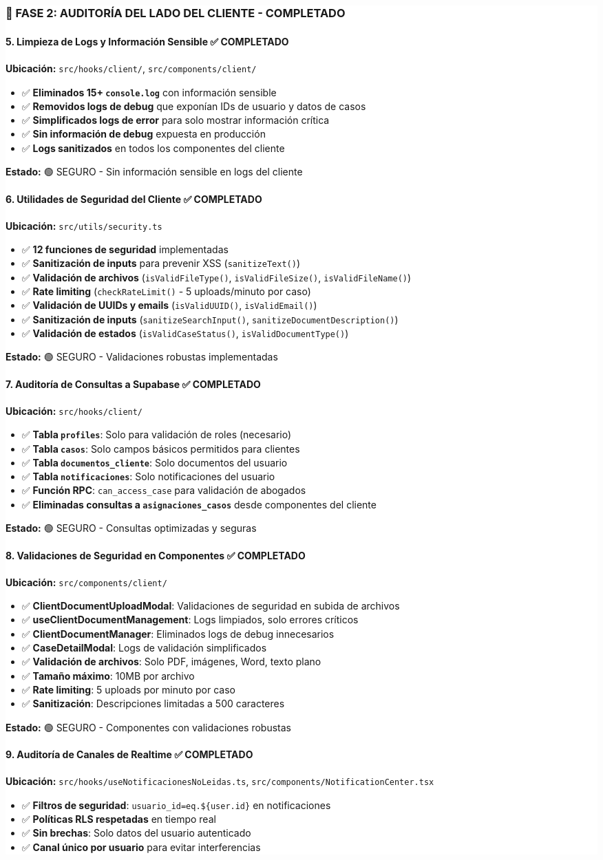 ### **🔐 FASE 2: AUDITORÍA DEL LADO DEL CLIENTE - COMPLETADO**

#### **5. Limpieza de Logs y Información Sensible** ✅ COMPLETADO
**Ubicación:** `src/hooks/client/`, `src/components/client/`
- ✅ **Eliminados 15+ `console.log`** con información sensible
- ✅ **Removidos logs de debug** que exponían IDs de usuario y datos de casos
- ✅ **Simplificados logs de error** para solo mostrar información crítica
- ✅ **Sin información de debug** expuesta en producción
- ✅ **Logs sanitizados** en todos los componentes del cliente

**Estado:** 🟢 SEGURO - Sin información sensible en logs del cliente

#### **6. Utilidades de Seguridad del Cliente** ✅ COMPLETADO
**Ubicación:** `src/utils/security.ts`
- ✅ **12 funciones de seguridad** implementadas
- ✅ **Sanitización de inputs** para prevenir XSS (`sanitizeText()`)
- ✅ **Validación de archivos** (`isValidFileType()`, `isValidFileSize()`, `isValidFileName()`)
- ✅ **Rate limiting** (`checkRateLimit()` - 5 uploads/minuto por caso)
- ✅ **Validación de UUIDs y emails** (`isValidUUID()`, `isValidEmail()`)
- ✅ **Sanitización de inputs** (`sanitizeSearchInput()`, `sanitizeDocumentDescription()`)
- ✅ **Validación de estados** (`isValidCaseStatus()`, `isValidDocumentType()`)

**Estado:** 🟢 SEGURO - Validaciones robustas implementadas

#### **7. Auditoría de Consultas a Supabase** ✅ COMPLETADO
**Ubicación:** `src/hooks/client/`
- ✅ **Tabla `profiles`**: Solo para validación de roles (necesario)
- ✅ **Tabla `casos`**: Solo campos básicos permitidos para clientes
- ✅ **Tabla `documentos_cliente`**: Solo documentos del usuario
- ✅ **Tabla `notificaciones`**: Solo notificaciones del usuario
- ✅ **Función RPC**: `can_access_case` para validación de abogados
- ✅ **Eliminadas consultas a `asignaciones_casos`** desde componentes del cliente

**Estado:** 🟢 SEGURO - Consultas optimizadas y seguras

#### **8. Validaciones de Seguridad en Componentes** ✅ COMPLETADO
**Ubicación:** `src/components/client/`
- ✅ **ClientDocumentUploadModal**: Validaciones de seguridad en subida de archivos
- ✅ **useClientDocumentManagement**: Logs limpiados, solo errores críticos
- ✅ **ClientDocumentManager**: Eliminados logs de debug innecesarios
- ✅ **CaseDetailModal**: Logs de validación simplificados
- ✅ **Validación de archivos**: Solo PDF, imágenes, Word, texto plano
- ✅ **Tamaño máximo**: 10MB por archivo
- ✅ **Rate limiting**: 5 uploads por minuto por caso
- ✅ **Sanitización**: Descripciones limitadas a 500 caracteres

**Estado:** 🟢 SEGURO - Componentes con validaciones robustas

#### **9. Auditoría de Canales de Realtime** ✅ COMPLETADO
**Ubicación:** `src/hooks/useNotificacionesNoLeidas.ts`, `src/components/NotificationCenter.tsx`
- ✅ **Filtros de seguridad**: `usuario_id=eq.${user.id}` en notificaciones
- ✅ **Políticas RLS respetadas** en tiempo real
- ✅ **Sin brechas**: Solo datos del usuario autenticado
- ✅ **Canal único por usuario** para evitar interferencias
